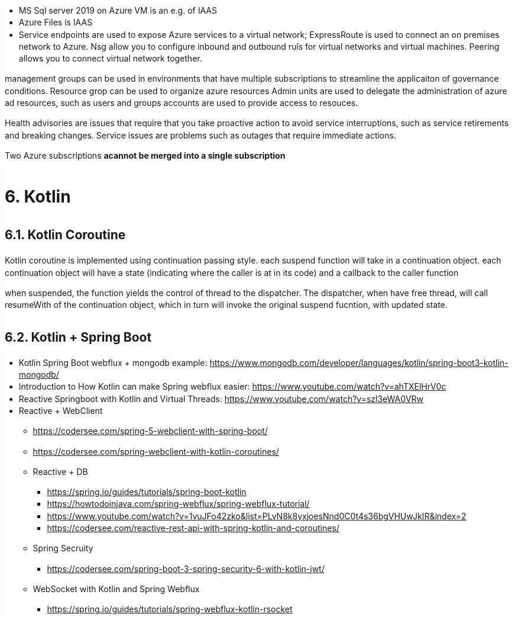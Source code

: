   - MS Sql server 2019 on Azure VM is an e.g. of IAAS
  - Azure Files is IAAS
  - Service endpoints are used to expose Azure services to a virtual network; ExpressRoute is used to connect an on premises network to Azure. Nsg allow you to configure inbound and outbound ruls for virtual networks and virtual machines. Peering allows you to connect virtual network together. 

management groups can be used in environments that have multiple subscriptions to streamline the applicaiton of governance conditions. 
Resource grop can be used to organize azure resources
Admin units are used to delegate the administration of azure ad resources, such as users and groups
accounts are used to provide access to resouces. 

Health advisories are issues that require that you take proactive action to avoid service interruptions, such as service retirements and breaking changes. Service issues are problems such as outages that require immediate actions.

Two Azure subscriptions **acannot be merged into a single subscription**



# 6. Kotlin

## 6.1. Kotlin Coroutine 
Kotlin coroutine is implemented using continuation passing style. 
each suspend function will take in a continuation object.
each continuation object will have a state (indicating where the caller is at in its code) and a callback to the caller function

when suspended, the function yields the control of thread to the dispatcher. 
The dispatcher, when have free thread, will call resumeWith of the continuation object, which in turn will invoke the original suspend fucntion, with updated state. 



## 6.2. Kotlin + Spring Boot

- Kotlin Spring Boot webflux + mongodb example: https://www.mongodb.com/developer/languages/kotlin/spring-boot3-kotlin-mongodb/
- Introduction to How Kotlin can make Spring webflux easier: https://www.youtube.com/watch?v=ahTXElHrV0c
- Reactive Springboot with Kotlin and Virtual Threads: https://www.youtube.com/watch?v=szl3eWA0VRw  
- Reactive + WebClient
  - https://codersee.com/spring-5-webclient-with-spring-boot/
  - https://codersee.com/spring-webclient-with-kotlin-coroutines/
  
  - Reactive + DB
    - https://spring.io/guides/tutorials/spring-boot-kotlin
    - https://howtodoinjava.com/spring-webflux/spring-webflux-tutorial/
    - https://www.youtube.com/watch?v=1vuJFo42zko&list=PLvN8k8yxjoesNnd0C0t4s36bgVHUwJkIR&index=2
    - https://codersee.com/reactive-rest-api-with-spring-kotlin-and-coroutines/

  - Spring Secruity
    - https://codersee.com/spring-boot-3-spring-security-6-with-kotlin-jwt/
  - WebSocket with Kotlin and Spring Webflux
    - https://spring.io/guides/tutorials/spring-webflux-kotlin-rsocket
